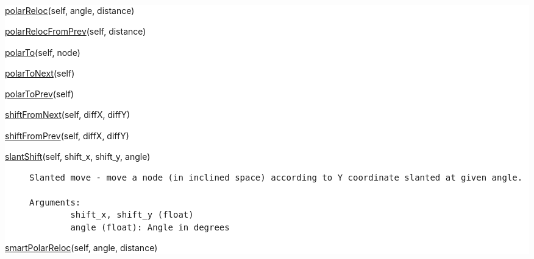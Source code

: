 </dd></dl>
<dl class="function"><dt><a name="eNode-polarReloc" href="#eNode-polarReloc"><span class="function-name">polarReloc</span></a><span class="argspec">(self, angle, distance)</span></dt><dd>

<pre class="doc" markdown="0"></pre>

</dd></dl>
<dl class="function"><dt><a name="eNode-polarRelocFromPrev" href="#eNode-polarRelocFromPrev"><span class="function-name">polarRelocFromPrev</span></a><span class="argspec">(self, distance)</span></dt><dd>

<pre class="doc" markdown="0"></pre>

</dd></dl>
<dl class="function"><dt><a name="eNode-polarTo" href="#eNode-polarTo"><span class="function-name">polarTo</span></a><span class="argspec">(self, node)</span></dt><dd>

<pre class="doc" markdown="0"></pre>

</dd></dl>
<dl class="function"><dt><a name="eNode-polarToNext" href="#eNode-polarToNext"><span class="function-name">polarToNext</span></a><span class="argspec">(self)</span></dt><dd>

<pre class="doc" markdown="0"></pre>

</dd></dl>
<dl class="function"><dt><a name="eNode-polarToPrev" href="#eNode-polarToPrev"><span class="function-name">polarToPrev</span></a><span class="argspec">(self)</span></dt><dd>

<pre class="doc" markdown="0"></pre>

</dd></dl>
<dl class="function"><dt><a name="eNode-shiftFromNext" href="#eNode-shiftFromNext"><span class="function-name">shiftFromNext</span></a><span class="argspec">(self, diffX, diffY)</span></dt><dd>

<pre class="doc" markdown="0"></pre>

</dd></dl>
<dl class="function"><dt><a name="eNode-shiftFromPrev" href="#eNode-shiftFromPrev"><span class="function-name">shiftFromPrev</span></a><span class="argspec">(self, diffX, diffY)</span></dt><dd>

<pre class="doc" markdown="0"></pre>

</dd></dl>
<dl class="function"><dt><a name="eNode-slantShift" href="#eNode-slantShift"><span class="function-name">slantShift</span></a><span class="argspec">(self, shift_x, shift_y, angle)</span></dt><dd>

<pre class="doc" markdown="0">Slanted move - move a node (in inclined space) according to Y coordinate slanted at given angle.

Arguments:
        shift_x, shift_y (float)
        angle (float): Angle in degrees</pre>

</dd></dl>
<dl class="function"><dt><a name="eNode-smartPolarReloc" href="#eNode-smartPolarReloc"><span class="function-name">smartPolarReloc</span></a><span class="argspec">(self, angle, distance)</span></dt><dd>

